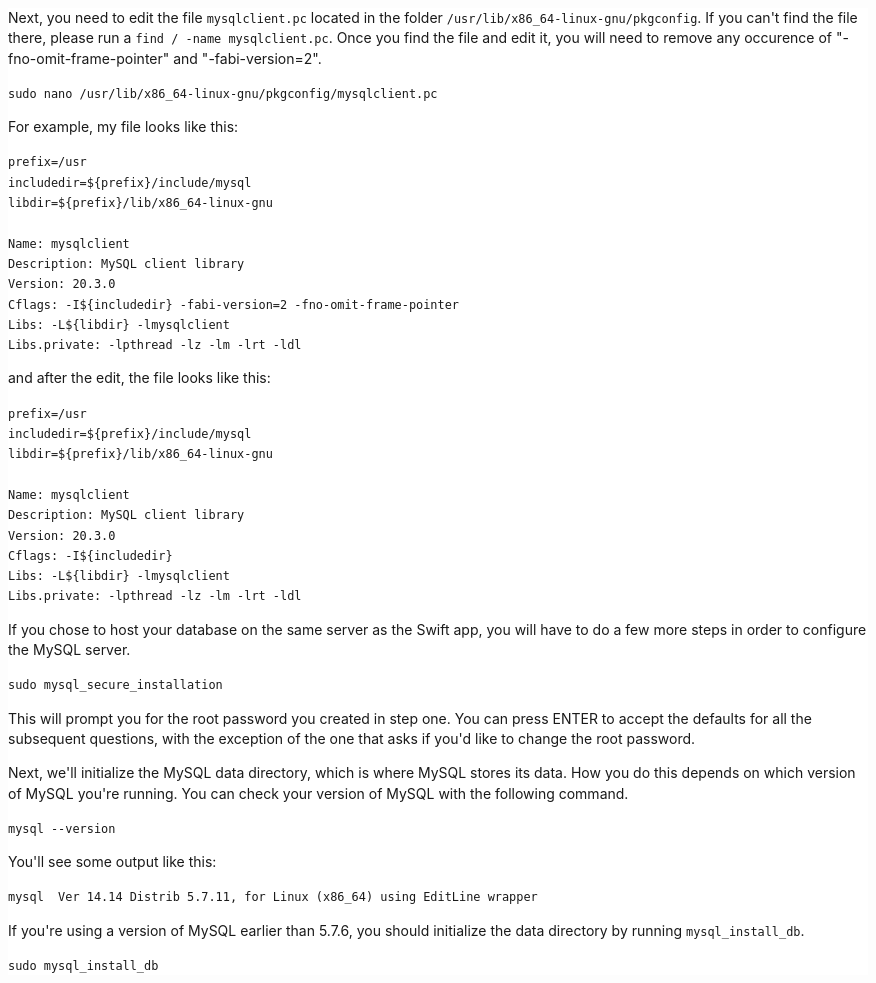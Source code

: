 Next, you need to edit the file `mysqlclient.pc` located in the folder `/usr/lib/x86_64-linux-gnu/pkgconfig`. If you can't find the file there, please run a `find / -name mysqlclient.pc`. Once you find the file and edit it, you will need to remove any occurence of "-fno-omit-frame-pointer" and "-fabi-version=2".
```
sudo nano /usr/lib/x86_64-linux-gnu/pkgconfig/mysqlclient.pc
```

For example, my file looks like this:
```
prefix=/usr
includedir=${prefix}/include/mysql
libdir=${prefix}/lib/x86_64-linux-gnu

Name: mysqlclient
Description: MySQL client library
Version: 20.3.0
Cflags: -I${includedir} -fabi-version=2 -fno-omit-frame-pointer
Libs: -L${libdir} -lmysqlclient
Libs.private: -lpthread -lz -lm -lrt -ldl
```

and after the edit, the file looks like this:
```
prefix=/usr
includedir=${prefix}/include/mysql
libdir=${prefix}/lib/x86_64-linux-gnu

Name: mysqlclient
Description: MySQL client library
Version: 20.3.0
Cflags: -I${includedir}
Libs: -L${libdir} -lmysqlclient
Libs.private: -lpthread -lz -lm -lrt -ldl
```

If you chose to host your database on the same server as the Swift app, you will have to do a few more steps in order to configure the MySQL server.

```
sudo mysql_secure_installation
```
This will prompt you for the root password you created in step one. You can press ENTER to accept the defaults for all the subsequent questions, with the exception of the one that asks if you'd like to change the root password.

Next, we'll initialize the MySQL data directory, which is where MySQL stores its data. How you do this depends on which version of MySQL you're running. You can check your version of MySQL with the following command.

```
mysql --version
```
You'll see some output like this:
```
mysql  Ver 14.14 Distrib 5.7.11, for Linux (x86_64) using EditLine wrapper
```
If you're using a version of MySQL earlier than 5.7.6, you should initialize the data directory by running `mysql_install_db`.
```
sudo mysql_install_db
```
